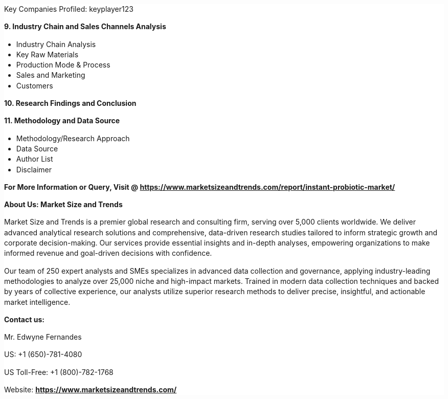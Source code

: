 Key Companies Profiled: keyplayer123</strong></p><p><strong>9. Industry Chain and Sales Channels Analysis</strong></p><ul><li>Industry Chain Analysis</li><li>Key Raw Materials</li><li>Production Mode &amp; Process</li><li>Sales and Marketing</li><li>Customers</li></ul><p><strong>10. Research Findings and Conclusion</strong></p><p><strong>11. Methodology and Data Source</strong></p><ul><li>Methodology/Research Approach</li><li>Data Source</li><li>Author List</li><li>Disclaimer</li></ul></p><p><strong>For More Information or Query, Visit @ <a href="https://www.marketsizeandtrends.com/report/instant-probiotic-market/">https://www.marketsizeandtrends.com/report/instant-probiotic-market/</a></strong></p><p><strong>About Us: Market Size and Trends</strong></p><p>Market Size and Trends is a premier global research and consulting firm, serving over 5,000 clients worldwide. We deliver advanced analytical research solutions and comprehensive, data-driven research studies tailored to inform strategic growth and corporate decision-making. Our services provide essential insights and in-depth analyses, empowering organizations to make informed revenue and goal-driven decisions with confidence.</p><p>Our team of 250 expert analysts and SMEs specializes in advanced data collection and governance, applying industry-leading methodologies to analyze over 25,000 niche and high-impact markets. Trained in modern data collection techniques and backed by years of collective experience, our analysts utilize superior research methods to deliver precise, insightful, and actionable market intelligence.</p><p><strong>Contact us:</strong></p><p>Mr. Edwyne Fernandes</p><p>US: +1 (650)-781-4080</p><p>US Toll-Free: +1 (800)-782-1768</p><p>Website: <strong><a href="https://www.marketsizeandtrends.com/">https://www.marketsizeandtrends.com/</a></strong></p>
